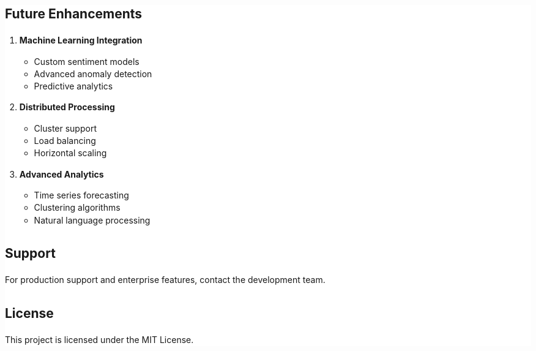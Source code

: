 ## Future Enhancements

1. **Machine Learning Integration**
   - Custom sentiment models
   - Advanced anomaly detection
   - Predictive analytics

2. **Distributed Processing**
   - Cluster support
   - Load balancing
   - Horizontal scaling

3. **Advanced Analytics**
   - Time series forecasting
   - Clustering algorithms
   - Natural language processing

## Support

For production support and enterprise features, contact the development team.

## License

This project is licensed under the MIT License. 